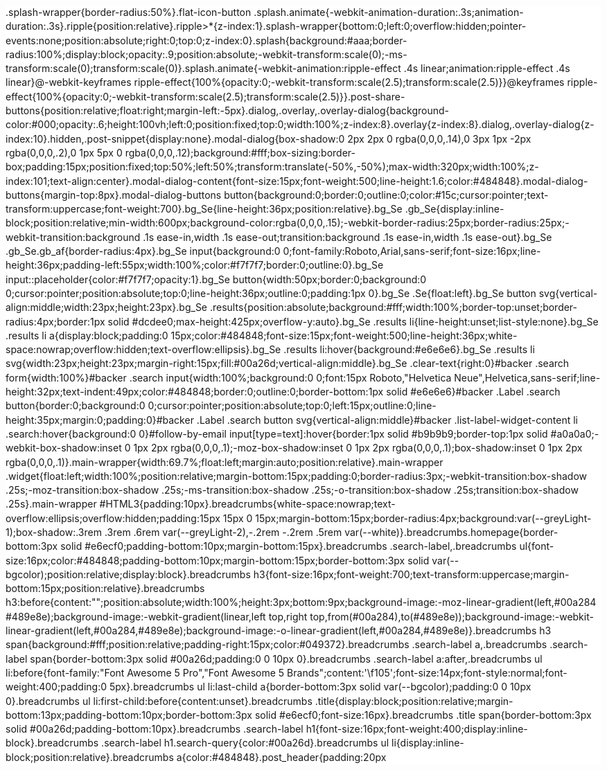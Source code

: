 .splash-wrapper{border-radius:50%}.flat-icon-button .splash.animate{-webkit-animation-duration:.3s;animation-duration:.3s}.ripple{position:relative}.ripple>*{z-index:1}.splash-wrapper{bottom:0;left:0;overflow:hidden;pointer-events:none;position:absolute;right:0;top:0;z-index:0}.splash{background:#aaa;border-radius:100%;display:block;opacity:.9;position:absolute;-webkit-transform:scale(0);-ms-transform:scale(0);transform:scale(0)}.splash.animate{-webkit-animation:ripple-effect .4s linear;animation:ripple-effect .4s linear}@-webkit-keyframes ripple-effect{100%{opacity:0;-webkit-transform:scale(2.5);transform:scale(2.5)}}@keyframes ripple-effect{100%{opacity:0;-webkit-transform:scale(2.5);transform:scale(2.5)}}.post-share-buttons{position:relative;float:right;margin-left:-5px}.dialog,.overlay,.overlay-dialog{background-color:#000;opacity:.6;height:100vh;left:0;position:fixed;top:0;width:100%;z-index:8}.overlay{z-index:8}.dialog,.overlay-dialog{z-index:10}.hidden,.post-snippet{display:none}.modal-dialog{box-shadow:0 2px 2px 0 rgba(0,0,0,.14),0 3px 1px -2px rgba(0,0,0,.2),0 1px 5px 0 rgba(0,0,0,.12);background:#fff;box-sizing:border-box;padding:15px;position:fixed;top:50%;left:50%;transform:translate(-50%,-50%);max-width:320px;width:100%;z-index:101;text-align:center}.modal-dialog-content{font-size:15px;font-weight:500;line-height:1.6;color:#484848}.modal-dialog-buttons{margin-top:8px}.modal-dialog-buttons button{background:0;border:0;outline:0;color:#15c;cursor:pointer;text-transform:uppercase;font-weight:700}.bg_Se{line-height:36px;position:relative}.bg_Se .gb_Se{display:inline-block;position:relative;min-width:600px;background-color:rgba(0,0,0,.15);-webkit-border-radius:25px;border-radius:25px;-webkit-transition:background .1s ease-in,width .1s ease-out;transition:background .1s ease-in,width .1s ease-out}.bg_Se .gb_Se.gb_af{border-radius:4px}.bg_Se input{background:0 0;font-family:Roboto,Arial,sans-serif;font-size:16px;line-height:36px;padding-left:55px;width:100%;color:#f7f7f7;border:0;outline:0}.bg_Se input::placeholder{color:#f7f7f7;opacity:1}.bg_Se button{width:50px;border:0;background:0 0;cursor:pointer;position:absolute;top:0;line-height:36px;outline:0;padding:1px 0}.bg_Se .Se{float:left}.bg_Se button svg{vertical-align:middle;width:23px;height:23px}.bg_Se .results{position:absolute;background:#fff;width:100%;border-top:unset;border-radius:4px;border:1px solid #dcdee0;max-height:425px;overflow-y:auto}.bg_Se .results li{line-height:unset;list-style:none}.bg_Se .results li a{display:block;padding:0 15px;color:#484848;font-size:15px;font-weight:500;line-height:36px;white-space:nowrap;overflow:hidden;text-overflow:ellipsis}.bg_Se .results li:hover{background:#e6e6e6}.bg_Se .results li svg{width:23px;height:23px;margin-right:15px;fill:#00a26d;vertical-align:middle}.bg_Se .clear-text{right:0}#backer .search form{width:100%}#backer .search input{width:100%;background:0 0;font:15px Roboto,"Helvetica Neue",Helvetica,sans-serif;line-height:32px;text-indent:49px;color:#484848;border:0;outline:0;border-bottom:1px solid #e6e6e6}#backer .Label .search button{border:0;background:0 0;cursor:pointer;position:absolute;top:0;left:15px;outline:0;line-height:35px;margin:0;padding:0}#backer .Label .search button svg{vertical-align:middle}#backer .list-label-widget-content li .search:hover{background:0 0}#follow-by-email input[type=text]:hover{border:1px solid #b9b9b9;border-top:1px solid #a0a0a0;-webkit-box-shadow:inset 0 1px 2px rgba(0,0,0,.1);-moz-box-shadow:inset 0 1px 2px rgba(0,0,0,.1);box-shadow:inset 0 1px 2px rgba(0,0,0,.1)}.main-wrapper{width:69.7%;float:left;margin:auto;position:relative}.main-wrapper .widget{float:left;width:100%;position:relative;margin-bottom:15px;padding:0;border-radius:3px;-webkit-transition:box-shadow .25s;-moz-transition:box-shadow .25s;-ms-transition:box-shadow .25s;-o-transition:box-shadow .25s;transition:box-shadow .25s}.main-wrapper #HTML3{padding:10px}.breadcrumbs{white-space:nowrap;text-overflow:ellipsis;overflow:hidden;padding:15px 15px 0 15px;margin-bottom:15px;border-radius:4px;background:var(--greyLight-1);box-shadow:.3rem .3rem .6rem var(--greyLight-2),-.2rem -.2rem .5rem var(--white)}.breadcrumbs.homepage{border-bottom:3px solid #e6ecf0;padding-bottom:10px;margin-bottom:15px}.breadcrumbs .search-label,.breadcrumbs ul{font-size:16px;color:#484848;padding-bottom:10px;margin-bottom:15px;border-bottom:3px solid var(--bgcolor);position:relative;display:block}.breadcrumbs h3{font-size:16px;font-weight:700;text-transform:uppercase;margin-bottom:15px;position:relative}.breadcrumbs h3:before{content:"";position:absolute;width:100%;height:3px;bottom:9px;background-image:-moz-linear-gradient(left,#00a284 #489e8e);background-image:-webkit-gradient(linear,left top,right top,from(#00a284),to(#489e8e));background-image:-webkit-linear-gradient(left,#00a284,#489e8e);background-image:-o-linear-gradient(left,#00a284,#489e8e)}.breadcrumbs h3 span{background:#fff;position:relative;padding-right:15px;color:#049372}.breadcrumbs .search-label a,.breadcrumbs .search-label span{border-bottom:3px solid #00a26d;padding:0 0 10px 0}.breadcrumbs .search-label a:after,.breadcrumbs ul li:before{font-family:"Font Awesome 5 Pro","Font Awesome 5 Brands";content:'\f105';font-size:14px;font-style:normal;font-weight:400;padding:0 5px}.breadcrumbs ul li:last-child a{border-bottom:3px solid var(--bgcolor);padding:0 0 10px 0}.breadcrumbs ul li:first-child:before{content:unset}.breadcrumbs .title{display:block;position:relative;margin-bottom:13px;padding-bottom:10px;border-bottom:3px solid #e6ecf0;font-size:16px}.breadcrumbs .title span{border-bottom:3px solid #00a26d;padding-bottom:10px}.breadcrumbs .search-label h1{font-size:16px;font-weight:400;display:inline-block}.breadcrumbs .search-label h1.search-query{color:#00a26d}.breadcrumbs ul li{display:inline-block;position:relative}.breadcrumbs a{color:#484848}.post_header{padding:20px